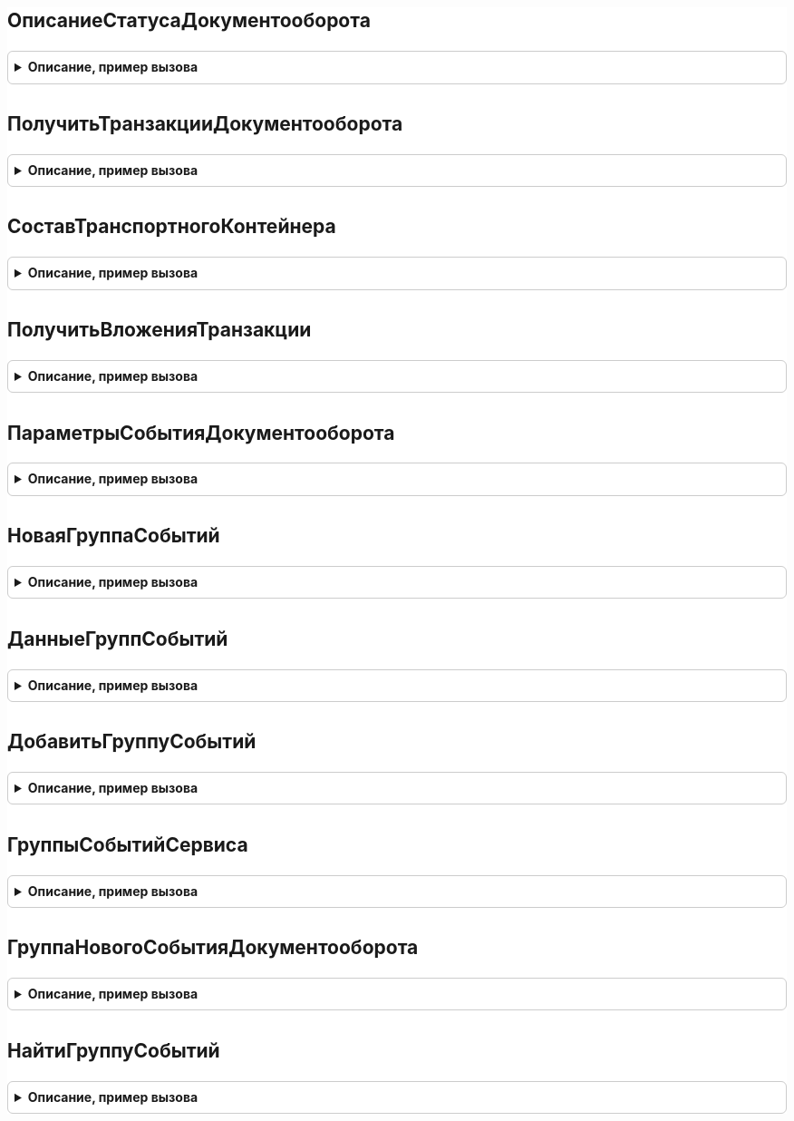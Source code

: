 ## ОписаниеСтатусаДокументооборота
<details style="margin: 1em 0; padding: 0.5em; border: 1px solid #ccc; border-radius: 6px;"><summary style="font-weight: bold; cursor: pointer;">Описание, пример вызова</summary></details>

## ПолучитьТранзакцииДокументооборота
<details style="margin: 1em 0; padding: 0.5em; border: 1px solid #ccc; border-radius: 6px;"><summary style="font-weight: bold; cursor: pointer;">Описание, пример вызова</summary></details>

## СоставТранспортногоКонтейнера
<details style="margin: 1em 0; padding: 0.5em; border: 1px solid #ccc; border-radius: 6px;"><summary style="font-weight: bold; cursor: pointer;">Описание, пример вызова</summary></details>

## ПолучитьВложенияТранзакции
<details style="margin: 1em 0; padding: 0.5em; border: 1px solid #ccc; border-radius: 6px;"><summary style="font-weight: bold; cursor: pointer;">Описание, пример вызова</summary></details>

## ПараметрыСобытияДокументооборота
<details style="margin: 1em 0; padding: 0.5em; border: 1px solid #ccc; border-radius: 6px;"><summary style="font-weight: bold; cursor: pointer;">Описание, пример вызова</summary></details>

## НоваяГруппаСобытий
<details style="margin: 1em 0; padding: 0.5em; border: 1px solid #ccc; border-radius: 6px;"><summary style="font-weight: bold; cursor: pointer;">Описание, пример вызова</summary></details>

## ДанныеГруппСобытий
<details style="margin: 1em 0; padding: 0.5em; border: 1px solid #ccc; border-radius: 6px;"><summary style="font-weight: bold; cursor: pointer;">Описание, пример вызова</summary></details>

## ДобавитьГруппуСобытий
<details style="margin: 1em 0; padding: 0.5em; border: 1px solid #ccc; border-radius: 6px;"><summary style="font-weight: bold; cursor: pointer;">Описание, пример вызова</summary></details>

## ГруппыСобытийСервиса
<details style="margin: 1em 0; padding: 0.5em; border: 1px solid #ccc; border-radius: 6px;"><summary style="font-weight: bold; cursor: pointer;">Описание, пример вызова</summary></details>

## ГруппаНовогоСобытияДокументооборота
<details style="margin: 1em 0; padding: 0.5em; border: 1px solid #ccc; border-radius: 6px;"><summary style="font-weight: bold; cursor: pointer;">Описание, пример вызова</summary></details>

## НайтиГруппуСобытий
<details style="margin: 1em 0; padding: 0.5em; border: 1px solid #ccc; border-radius: 6px;"><summary style="font-weight: bold; cursor: pointer;">Описание, пример вызова</summary></details>
